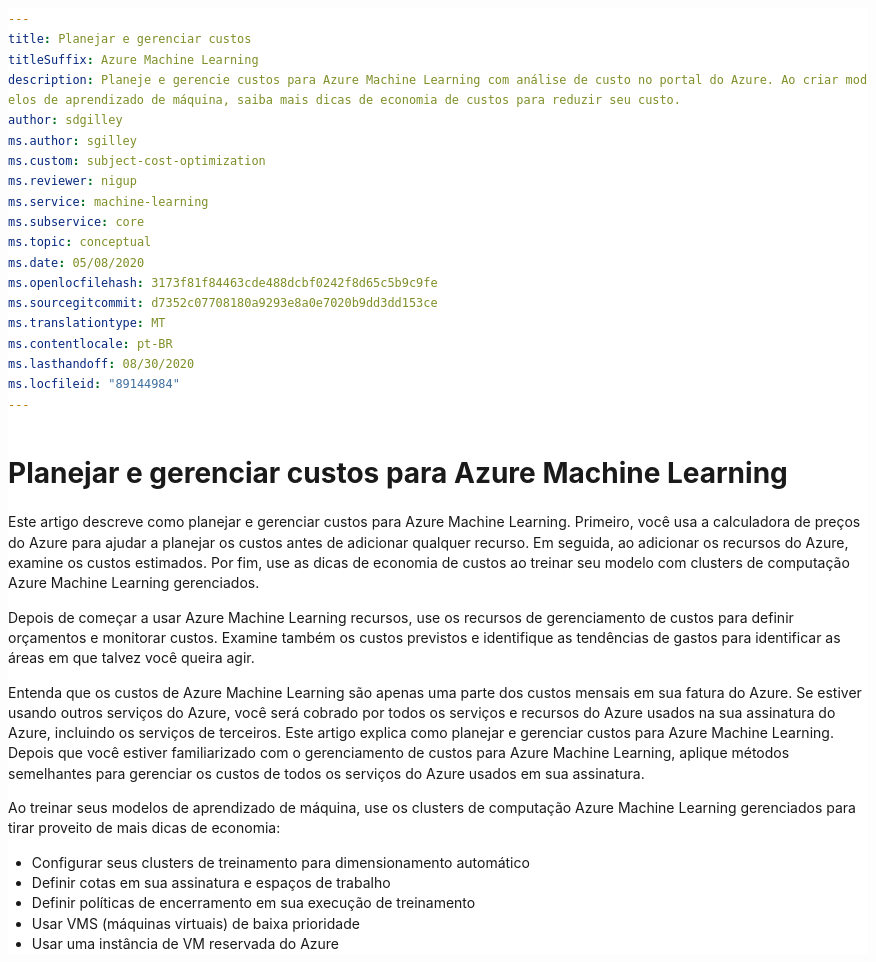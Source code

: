 ```yaml
---
title: Planejar e gerenciar custos
titleSuffix: Azure Machine Learning
description: Planeje e gerencie custos para Azure Machine Learning com análise de custo no portal do Azure. Ao criar modelos de aprendizado de máquina, saiba mais dicas de economia de custos para reduzir seu custo.
author: sdgilley
ms.author: sgilley
ms.custom: subject-cost-optimization
ms.reviewer: nigup
ms.service: machine-learning
ms.subservice: core
ms.topic: conceptual
ms.date: 05/08/2020
ms.openlocfilehash: 3173f81f84463cde488dcbf0242f8d65c5b9c9fe
ms.sourcegitcommit: d7352c07708180a9293e8a0e7020b9dd3dd153ce
ms.translationtype: MT
ms.contentlocale: pt-BR
ms.lasthandoff: 08/30/2020
ms.locfileid: "89144984"
---
```

# <a name="plan-and-manage-costs-for-azure-machine-learning"></a>Planejar e gerenciar custos para Azure Machine Learning

Este artigo descreve como planejar e gerenciar custos para Azure Machine Learning. Primeiro, você usa a calculadora de preços do Azure para ajudar a planejar os custos antes de adicionar qualquer recurso. Em seguida, ao adicionar os recursos do Azure, examine os custos estimados. Por fim, use as dicas de economia de custos ao treinar seu modelo com clusters de computação Azure Machine Learning gerenciados.

Depois de começar a usar Azure Machine Learning recursos, use os recursos de gerenciamento de custos para definir orçamentos e monitorar custos. Examine também os custos previstos e identifique as tendências de gastos para identificar as áreas em que talvez você queira agir.

Entenda que os custos de Azure Machine Learning são apenas uma parte dos custos mensais em sua fatura do Azure. Se estiver usando outros serviços do Azure, você será cobrado por todos os serviços e recursos do Azure usados na sua assinatura do Azure, incluindo os serviços de terceiros. Este artigo explica como planejar e gerenciar custos para Azure Machine Learning. Depois que você estiver familiarizado com o gerenciamento de custos para Azure Machine Learning, aplique métodos semelhantes para gerenciar os custos de todos os serviços do Azure usados em sua assinatura.

Ao treinar seus modelos de aprendizado de máquina, use os clusters de computação Azure Machine Learning gerenciados para tirar proveito de mais dicas de economia:

* Configurar seus clusters de treinamento para dimensionamento automático
* Definir cotas em sua assinatura e espaços de trabalho
* Definir políticas de encerramento em sua execução de treinamento
* Usar VMS (máquinas virtuais) de baixa prioridade
* Usar uma instância de VM reservada do Azure
